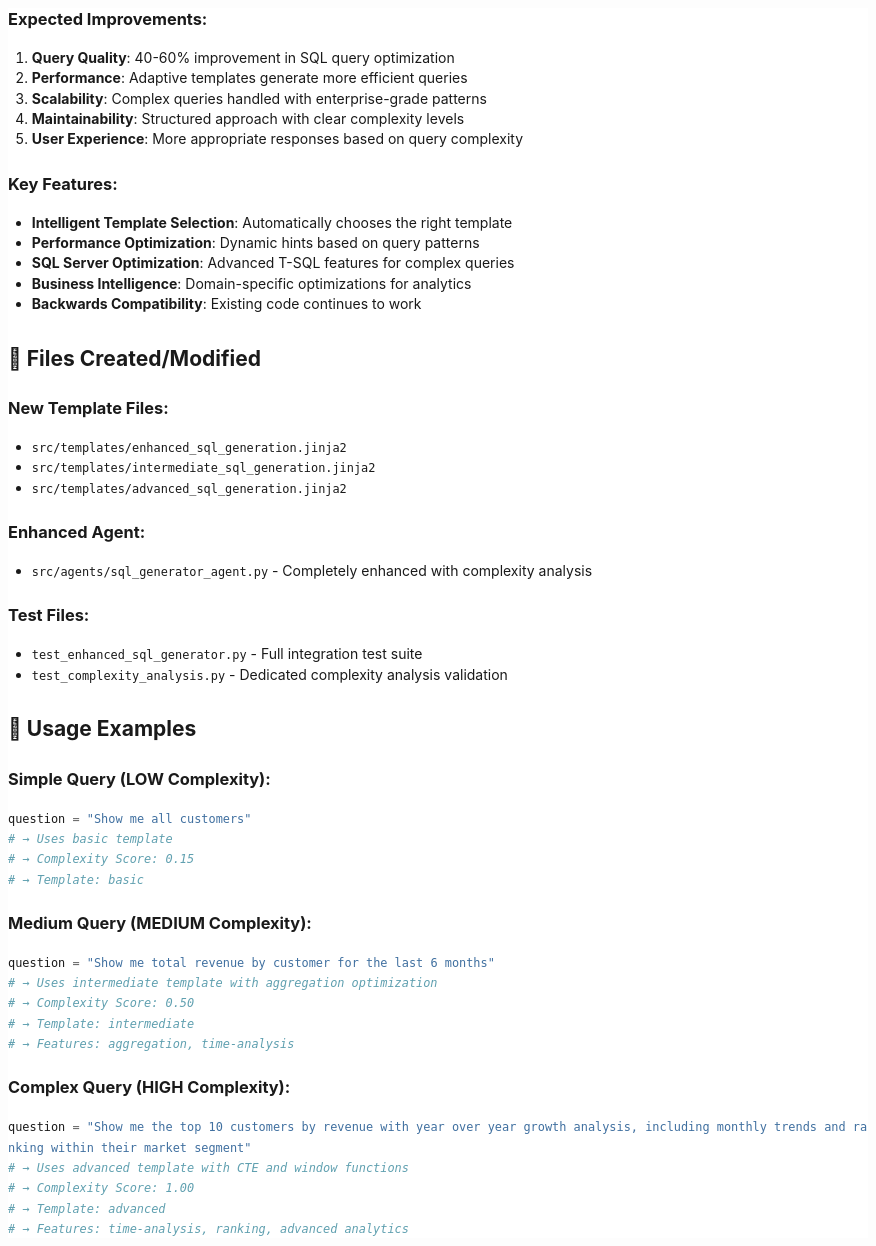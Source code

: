 ### **Expected Improvements:**
1. **Query Quality**: 40-60% improvement in SQL query optimization
2. **Performance**: Adaptive templates generate more efficient queries
3. **Scalability**: Complex queries handled with enterprise-grade patterns
4. **Maintainability**: Structured approach with clear complexity levels
5. **User Experience**: More appropriate responses based on query complexity

### **Key Features:**
- **Intelligent Template Selection**: Automatically chooses the right template
- **Performance Optimization**: Dynamic hints based on query patterns
- **SQL Server Optimization**: Advanced T-SQL features for complex queries
- **Business Intelligence**: Domain-specific optimizations for analytics
- **Backwards Compatibility**: Existing code continues to work

## 📁 **Files Created/Modified**

### **New Template Files:**
- `src/templates/enhanced_sql_generation.jinja2`
- `src/templates/intermediate_sql_generation.jinja2` 
- `src/templates/advanced_sql_generation.jinja2`

### **Enhanced Agent:**
- `src/agents/sql_generator_agent.py` - Completely enhanced with complexity analysis

### **Test Files:**
- `test_enhanced_sql_generator.py` - Full integration test suite
- `test_complexity_analysis.py` - Dedicated complexity analysis validation

## 🔧 **Usage Examples**

### **Simple Query (LOW Complexity):**
```python
question = "Show me all customers"
# → Uses basic template
# → Complexity Score: 0.15
# → Template: basic
```

### **Medium Query (MEDIUM Complexity):**
```python  
question = "Show me total revenue by customer for the last 6 months"
# → Uses intermediate template with aggregation optimization
# → Complexity Score: 0.50
# → Template: intermediate
# → Features: aggregation, time-analysis
```

### **Complex Query (HIGH Complexity):**
```python
question = "Show me the top 10 customers by revenue with year over year growth analysis, including monthly trends and ranking within their market segment"
# → Uses advanced template with CTE and window functions
# → Complexity Score: 1.00  
# → Template: advanced
# → Features: time-analysis, ranking, advanced analytics
```
